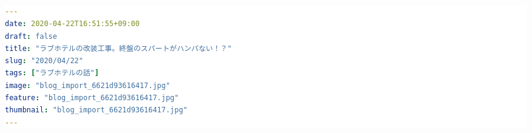 ```yaml
---
date: 2020-04-22T16:51:55+09:00
draft: false
title: "ラブホテルの改装工事。終盤のスパートがハンパない！？"
slug: "2020/04/22"
tags: ["ラブホテルの話"]
image: "blog_import_6621d93616417.jpg"
feature: "blog_import_6621d93616417.jpg"
thumbnail: "blog_import_6621d93616417.jpg"
---
```
